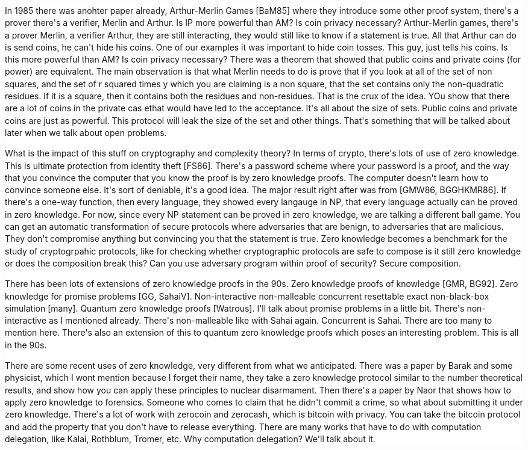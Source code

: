 In 1985 there was anohter paper already, Arthur-Merlin Games [BaM85]
where they introduce some other proof system, there's a prover there's a
verifier, Merlin and Arthur. Is IP more powerful than AM? Is coin
privacy necessary? Arthur-Merlin games, there's a prover Merlin, a
verifier Arthur, they are still interacting, they would still like to
know if a statement is true. All that Arthur can do is send coins, he
can't hide his coins. One of our examples it was important to hide coin
tosses. This guy, just tells his coins. Is this more powerful than AM?
Is coin privacy necessary? There was a theorem that showed that public
coins and private coins (for power) are equivalent. The main observation
is that what Merlin needs to do is prove that if you look at all of the
set of non squares, and the set of r squared times y which you are
claiming is a non square, that the set contains only the non-quadratic
residues. If it is a square, then it contains both the residues and
non-residues. That is the crux of the idea. YOu show that there are a
lot of coins in the private cas ethat would have led to the acceptance.
It's all about the size of sets. Public coins and private coins are just
as powerful. This protocol will leak the size of the set and other
things. That's something that will be talked about later when we talk
about open problems.

What is the impact of this stuff on cryptography and complexity theory?
In terms of crypto, there's lots of use of zero knowledge. This is
ultimate protection from identity theft [FS86]. There's a password
scheme where your password is a proof, and the way that you convince the
computer that you know the proof is by zero knowledge proofs. The
computer doesn't learn how to convince someone else. It's sort of
deniable, it's a good idea. The major result right after was from
[GMW86, BGGHKMR86]. If there's a one-way function, then every language,
they showed every langauge in NP, that every language actually can be
proved in zero knowledge. For now, since every NP statement can be
proved in zero knowledge, we are talking a different ball game. You can
get an automatic transformation of secure protocols where adversaries
that are benign, to adversaries that are malicious. They don't
compromise anything but convincing you that the statement is true. Zero
knowledge becomes a benchmark for the study of cryptogrpahic protocols,
like for checking whether cryptographic protocols are safe to compose is
it still zero knowledge or does the composition break this? Can you use
adversary program within proof of security? Secure composition.

There has been lots of extensions of zero knowledge proofs in the 90s.
Zero knowledge proofs of knowledge [GMR, BG92]. Zero knowledge for
promise problems [GG, SahaiV]. Non-interactive non-malleable concurrent
resettable exact non-black-box simulation [many]. Quantum zero knowledge
proofs [Watrous]. I'll talk about promise problems in a little bit.
There's non-interactive as I mentioned already. There's non-malleable
like with Sahai again. Concurrent is Sahai. There are too many to
mention here. There's also an extension of this to quantum zero
knowledge proofs which poses an interesting problem. This is all in the
90s.

There are some recent uses of zero knowledge, very different from what
we anticipated. There was a paper by Barak and some physicist, which I
wont mention because I forget their name, they take a zero knowledge
protocol similar to the number theoretical results, and show how you can
apply these principles to nuclear disarmament. Then there's a paper by
Naor that shows how to apply zero knowledge to forensics. Someone who
comes to claim that he didn't commit a crime, so what about submitting
it under zero knowledge. There's a lot of work with zerocoin and
zerocash, which is bitcoin with privacy. You can take the bitcoin
protocol and add the property that you don't have to release everything.
There are many works that have to do with computation delegation, like
Kalai, Rothblum, Tromer, etc. Why computation delegation? We'll talk
about it.
